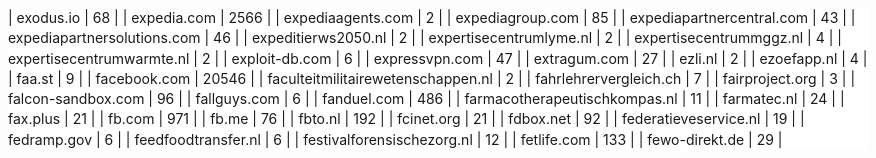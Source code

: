 | exodus.io | 68 |
| expedia.com | 2566 |
| expediaagents.com | 2 |
| expediagroup.com | 85 |
| expediapartnercentral.com | 43 |
| expediapartnersolutions.com | 46 |
| expeditierws2050.nl | 2 |
| expertisecentrumlyme.nl | 2 |
| expertisecentrummggz.nl | 4 |
| expertisecentrumwarmte.nl | 2 |
| exploit-db.com | 6 |
| expressvpn.com | 47 |
| extragum.com | 27 |
| ezli.nl | 2 |
| ezoefapp.nl | 4 |
| faa.st | 9 |
| facebook.com | 20546 |
| faculteitmilitairewetenschappen.nl | 2 |
| fahrlehrervergleich.ch | 7 |
| fairproject.org | 3 |
| falcon-sandbox.com | 96 |
| fallguys.com | 6 |
| fanduel.com | 486 |
| farmacotherapeutischkompas.nl | 11 |
| farmatec.nl | 24 |
| fax.plus | 21 |
| fb.com | 971 |
| fb.me | 76 |
| fbto.nl | 192 |
| fcinet.org | 21 |
| fdbox.net | 92 |
| federatieveservice.nl | 19 |
| fedramp.gov | 6 |
| feedfoodtransfer.nl | 6 |
| festivalforensischezorg.nl | 12 |
| fetlife.com | 133 |
| fewo-direkt.de | 29 |